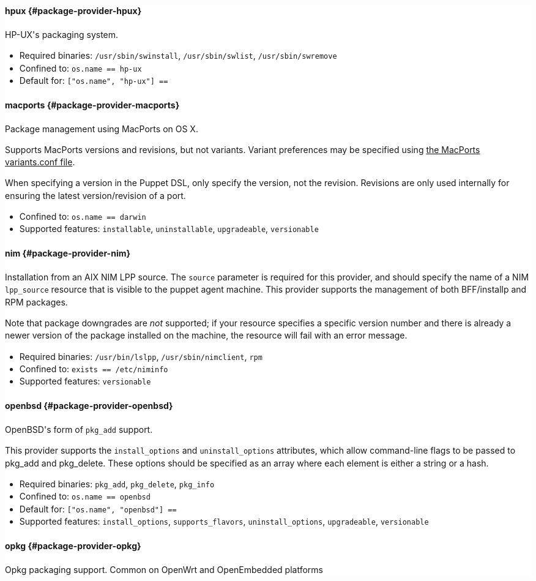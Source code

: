 #### hpux {#package-provider-hpux}

HP-UX's packaging system.

* Required binaries: `/usr/sbin/swinstall`, `/usr/sbin/swlist`, `/usr/sbin/swremove`
* Confined to: `os.name == hp-ux`
* Default for: `["os.name", "hp-ux"] == `

#### macports {#package-provider-macports}

Package management using MacPorts on OS X.

Supports MacPorts versions and revisions, but not variants.
Variant preferences may be specified using
[the MacPorts variants.conf file](http://guide.macports.org/chunked/internals.configuration-files.html#internals.configuration-files.variants-conf).

When specifying a version in the Puppet DSL, only specify the version, not the revision.
Revisions are only used internally for ensuring the latest version/revision of a port.

* Confined to: `os.name == darwin`
* Supported features: `installable`, `uninstallable`, `upgradeable`, `versionable`

#### nim {#package-provider-nim}

Installation from an AIX NIM LPP source.  The `source` parameter is required
for this provider, and should specify the name of a NIM `lpp_source` resource
that is visible to the puppet agent machine.  This provider supports the
management of both BFF/installp and RPM packages.

Note that package downgrades are *not* supported; if your resource specifies
a specific version number and there is already a newer version of the package
installed on the machine, the resource will fail with an error message.

* Required binaries: `/usr/bin/lslpp`, `/usr/sbin/nimclient`, `rpm`
* Confined to: `exists == /etc/niminfo`
* Supported features: `versionable`

#### openbsd {#package-provider-openbsd}

OpenBSD's form of `pkg_add` support.

This provider supports the `install_options` and `uninstall_options`
attributes, which allow command-line flags to be passed to pkg_add and pkg_delete.
These options should be specified as an array where each element is either a
 string or a hash.

* Required binaries: `pkg_add`, `pkg_delete`, `pkg_info`
* Confined to: `os.name == openbsd`
* Default for: `["os.name", "openbsd"] == `
* Supported features: `install_options`, `supports_flavors`, `uninstall_options`, `upgradeable`, `versionable`

#### opkg {#package-provider-opkg}

Opkg packaging support. Common on OpenWrt and OpenEmbedded platforms
